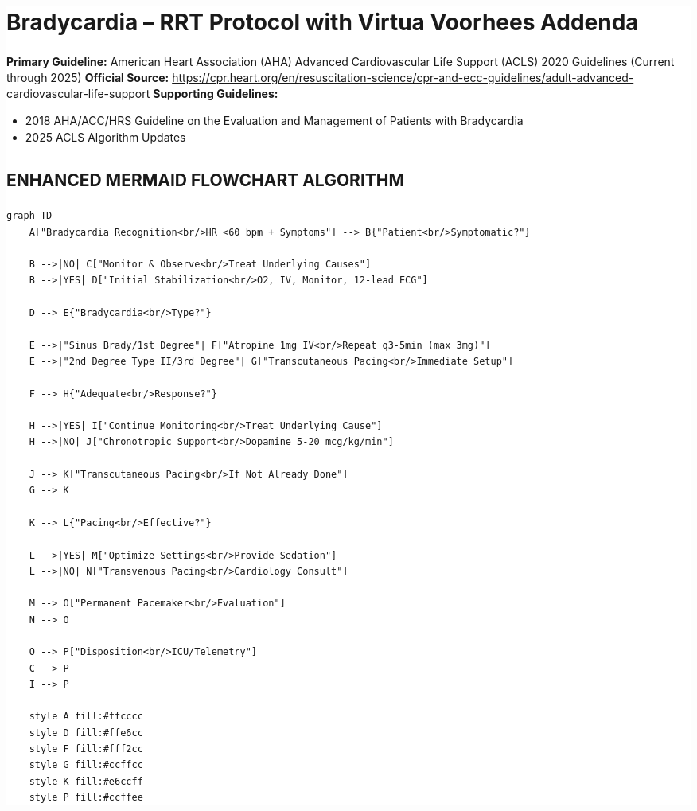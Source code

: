 # Bradycardia – RRT Protocol with Virtua Voorhees Addenda

**Primary Guideline:** American Heart Association (AHA) Advanced Cardiovascular Life Support (ACLS) 2020 Guidelines (Current through 2025)
**Official Source:** https://cpr.heart.org/en/resuscitation-science/cpr-and-ecc-guidelines/adult-advanced-cardiovascular-life-support
**Supporting Guidelines:**
- 2018 AHA/ACC/HRS Guideline on the Evaluation and Management of Patients with Bradycardia
- 2025 ACLS Algorithm Updates

## ENHANCED MERMAID FLOWCHART ALGORITHM

~~~mermaid
graph TD
    A["Bradycardia Recognition<br/>HR <60 bpm + Symptoms"] --> B{"Patient<br/>Symptomatic?"}
    
    B -->|NO| C["Monitor & Observe<br/>Treat Underlying Causes"]
    B -->|YES| D["Initial Stabilization<br/>O2, IV, Monitor, 12-lead ECG"]
    
    D --> E{"Bradycardia<br/>Type?"}
    
    E -->|"Sinus Brady/1st Degree"| F["Atropine 1mg IV<br/>Repeat q3-5min (max 3mg)"]
    E -->|"2nd Degree Type II/3rd Degree"| G["Transcutaneous Pacing<br/>Immediate Setup"]
    
    F --> H{"Adequate<br/>Response?"}
    
    H -->|YES| I["Continue Monitoring<br/>Treat Underlying Cause"]
    H -->|NO| J["Chronotropic Support<br/>Dopamine 5-20 mcg/kg/min"]
    
    J --> K["Transcutaneous Pacing<br/>If Not Already Done"]
    G --> K
    
    K --> L{"Pacing<br/>Effective?"}
    
    L -->|YES| M["Optimize Settings<br/>Provide Sedation"]
    L -->|NO| N["Transvenous Pacing<br/>Cardiology Consult"]
    
    M --> O["Permanent Pacemaker<br/>Evaluation"]
    N --> O
    
    O --> P["Disposition<br/>ICU/Telemetry"]
    C --> P
    I --> P
    
    style A fill:#ffcccc
    style D fill:#ffe6cc
    style F fill:#fff2cc
    style G fill:#ccffcc
    style K fill:#e6ccff
    style P fill:#ccffee
~~~
